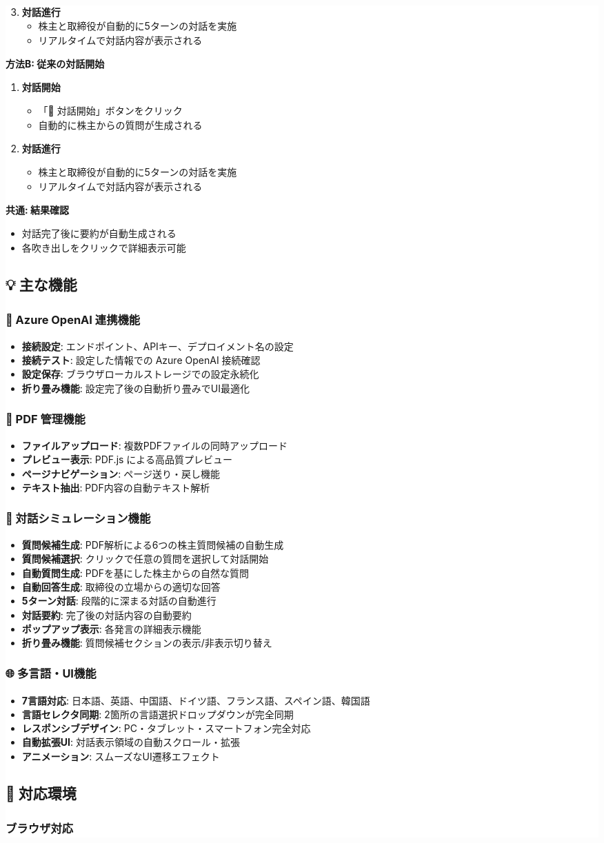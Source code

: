 3. **対話進行**
   - 株主と取締役が自動的に5ターンの対話を実施
   - リアルタイムで対話内容が表示される

**方法B: 従来の対話開始**
1. **対話開始**
   - 「🚀 対話開始」ボタンをクリック
   - 自動的に株主からの質問が生成される

2. **対話進行**
   - 株主と取締役が自動的に5ターンの対話を実施
   - リアルタイムで対話内容が表示される

**共通: 結果確認**
- 対話完了後に要約が自動生成される
- 各吹き出しをクリックで詳細表示可能

## 💡 主な機能

### 🔧 Azure OpenAI 連携機能
- **接続設定**: エンドポイント、APIキー、デプロイメント名の設定
- **接続テスト**: 設定した情報での Azure OpenAI 接続確認
- **設定保存**: ブラウザローカルストレージでの設定永続化
- **折り畳み機能**: 設定完了後の自動折り畳みでUI最適化

### 📄 PDF 管理機能
- **ファイルアップロード**: 複数PDFファイルの同時アップロード
- **プレビュー表示**: PDF.js による高品質プレビュー
- **ページナビゲーション**: ページ送り・戻し機能
- **テキスト抽出**: PDF内容の自動テキスト解析

### 💬 対話シミュレーション機能
- **質問候補生成**: PDF解析による6つの株主質問候補の自動生成
- **質問候補選択**: クリックで任意の質問を選択して対話開始
- **自動質問生成**: PDFを基にした株主からの自然な質問
- **自動回答生成**: 取締役の立場からの適切な回答
- **5ターン対話**: 段階的に深まる対話の自動進行
- **対話要約**: 完了後の対話内容の自動要約
- **ポップアップ表示**: 各発言の詳細表示機能
- **折り畳み機能**: 質問候補セクションの表示/非表示切り替え

### 🌐 多言語・UI機能
- **7言語対応**: 日本語、英語、中国語、ドイツ語、フランス語、スペイン語、韓国語
- **言語セレクタ同期**: 2箇所の言語選択ドロップダウンが完全同期
- **レスポンシブデザイン**: PC・タブレット・スマートフォン完全対応
- **自動拡張UI**: 対話表示領域の自動スクロール・拡張
- **アニメーション**: スムーズなUI遷移エフェクト

## 📱 対応環境

### ブラウザ対応
